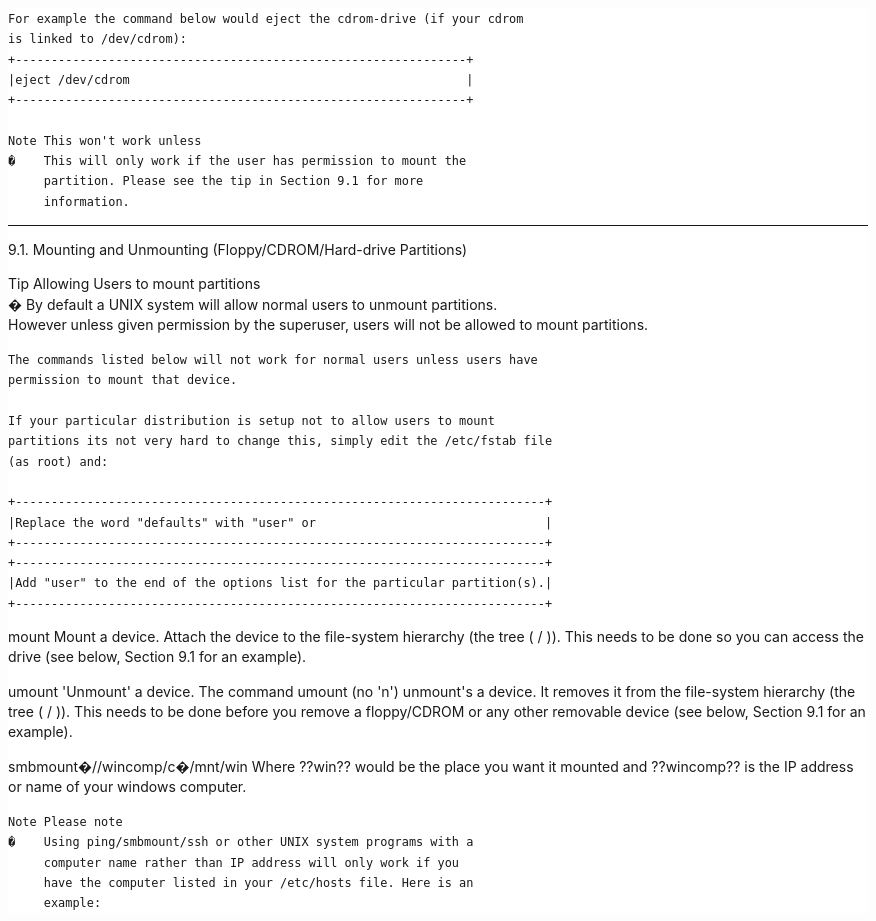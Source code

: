    For example the command below would eject the cdrom-drive (if your cdrom
    is linked to /dev/cdrom):
    +---------------------------------------------------------------+
    |eject /dev/cdrom                                               |
    +---------------------------------------------------------------+
   
    Note This won't work unless                                      
    �    This will only work if the user has permission to mount the 
         partition. Please see the tip in Section 9.1 for more       
         information.                                                
   
   

-----------------------------------------------------------------------------
9.1. Mounting and Unmounting (Floppy/CDROM/Hard-drive Partitions)

Tip Allowing Users to mount partitions                                          
�   By default a UNIX system will allow normal users to unmount partitions.     
    However unless given permission by the superuser, users will not be allowed 
    to mount partitions.                                                        
                                                                                
    The commands listed below will not work for normal users unless users have  
    permission to mount that device.                                            
                                                                                
    If your particular distribution is setup not to allow users to mount        
    partitions its not very hard to change this, simply edit the /etc/fstab file
    (as root) and:                                                              
                                                                                
    +--------------------------------------------------------------------------+
    |Replace the word "defaults" with "user" or                                |
    +--------------------------------------------------------------------------+
    +--------------------------------------------------------------------------+
    |Add "user" to the end of the options list for the particular partition(s).|
    +--------------------------------------------------------------------------+

mount
    Mount a device. Attach the device to the file-system hierarchy (the tree
    ( / )). This needs to be done so you can access the drive (see below, 
    Section 9.1 for an example).
   
umount
    'Unmount' a device. The command umount (no 'n') unmount's a device. It
    removes it from the file-system hierarchy (the tree ( / )). This needs to
    be done before you remove a floppy/CDROM or any other removable device
    (see below, Section 9.1 for an example).
   
smbmount�//wincomp/c�/mnt/win
    Where ??win?? would be the place you want it mounted and ??wincomp?? is
    the IP address or name of your windows computer.
   
    Note Please note                                                 
    �    Using ping/smbmount/ssh or other UNIX system programs with a
         computer name rather than IP address will only work if you  
         have the computer listed in your /etc/hosts file. Here is an
         example:                                                    
                                                                     